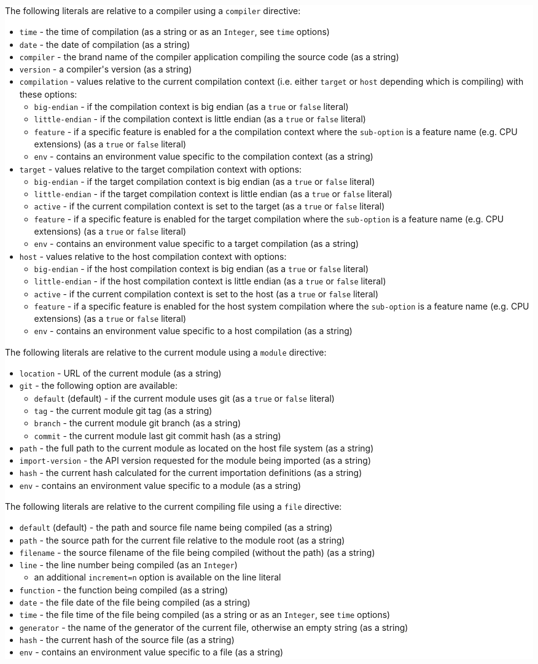 The following literals are relative to a compiler using a `compiler` directive:
* `time` - the time of compilation (as a string or as an `Integer`, see `time` options)
* `date` - the date of compilation (as a string)
* `compiler` - the brand name of the compiler application compiling the source code (as a string)
* `version` - a compiler's version (as a string)
* `compilation` - values relative to the current compilation context (i.e. either `target` or `host` depending which is compiling) with these options:
    * `big-endian` - if the compilation context is big endian (as a `true` or `false` literal)
    * `little-endian` - if the compilation context is little endian (as a `true` or `false` literal)
    * `feature` - if a specific feature is enabled for a the compilation context where the `sub-option` is a feature name (e.g. CPU extensions) (as a `true` or `false` literal)
    * `env` - contains an environment value specific to the compilation context (as a string)
* `target` - values relative to the target compilation context with options:
    * `big-endian` - if the target compilation context is big endian (as a `true` or `false` literal)
    * `little-endian` - if the target compilation context is little endian (as a `true` or `false` literal)
    * `active` - if the current compilation context is set to the target (as a `true` or `false` literal)
    * `feature` - if a specific feature is enabled for the target compilation where the `sub-option` is a feature name (e.g. CPU extensions) (as a `true` or `false` literal)
    * `env` - contains an environment value specific to a target compilation (as a string)
* `host` - values relative to the host compilation context with options:
    * `big-endian` - if the host compilation context is big endian (as a `true` or `false` literal)
    * `little-endian` - if the host compilation context is little endian (as a `true` or `false` literal)
    * `active` - if the current compilation context is set to the host (as a `true` or `false` literal)
    * `feature` - if a specific feature is enabled for the host system compilation where the `sub-option` is a feature name (e.g. CPU extensions) (as a `true` or `false` literal)
    * `env` - contains an environment value specific to a host compilation (as a string)

The following literals are relative to the current module using a `module` directive:
* `location` - URL of the current module (as a string)
* `git` - the following option are available:
    * `default` (default) - if the current module uses git (as a `true` or `false` literal)
    * `tag` - the current module git tag (as a string)
    * `branch` - the current module git branch (as a string)
    * `commit` - the current module last git commit hash (as a string)
* `path` - the full path to the current module as located on the host file system (as a string)
* `import-version` - the API version requested for the module being imported (as a string)
* `hash` - the current hash calculated for the current importation definitions (as a string)
* `env` - contains an environment value specific to a module (as a string)

The following literals are relative to the current compiling file using a `file` directive:
* `default` (default) - the path and source file name being compiled (as a string)
* `path` - the source path for the current file relative to the module root (as a string)
* `filename` - the source filename of the file being compiled (without the path) (as a string)
* `line` - the line number being compiled (as an `Integer`)
    * an additional `increment=n` option is available on the line literal
* `function` - the function being compiled (as a string)
* `date` - the file date of the file being compiled (as a string)
* `time` - the file time of the file being compiled (as a string or as an `Integer`, see `time` options)
* `generator` - the name of the generator of the current file, otherwise an empty string (as a string)
* `hash` - the current hash of the source file (as a string)
* `env` - contains an environment value specific to a file (as a string)

